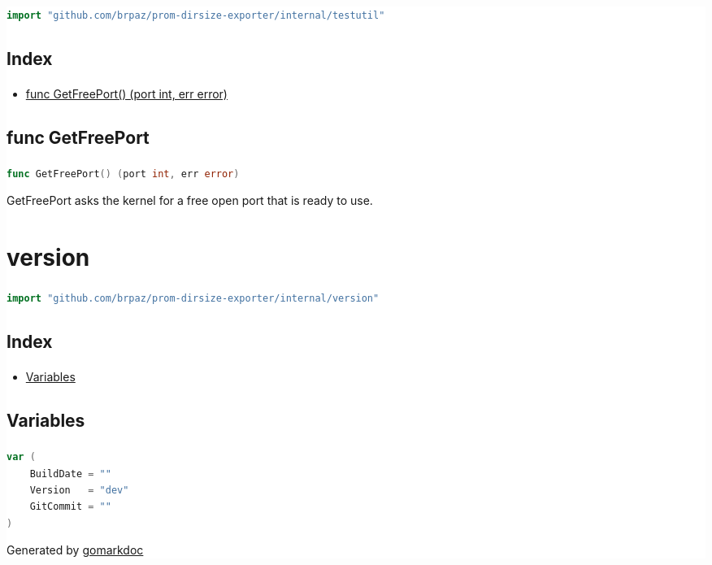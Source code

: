 ```go
import "github.com/brpaz/prom-dirsize-exporter/internal/testutil"
```

## Index

- [func GetFreePort\(\) \(port int, err error\)](<#GetFreePort>)


<a name="GetFreePort"></a>
## func GetFreePort

```go
func GetFreePort() (port int, err error)
```

GetFreePort asks the kernel for a free open port that is ready to use.

# version

```go
import "github.com/brpaz/prom-dirsize-exporter/internal/version"
```

## Index

- [Variables](<#variables>)


## Variables

<a name="BuildDate"></a>

```go
var (
    BuildDate = ""
    Version   = "dev"
    GitCommit = ""
)
```

Generated by [gomarkdoc](<https://github.com/princjef/gomarkdoc>)
